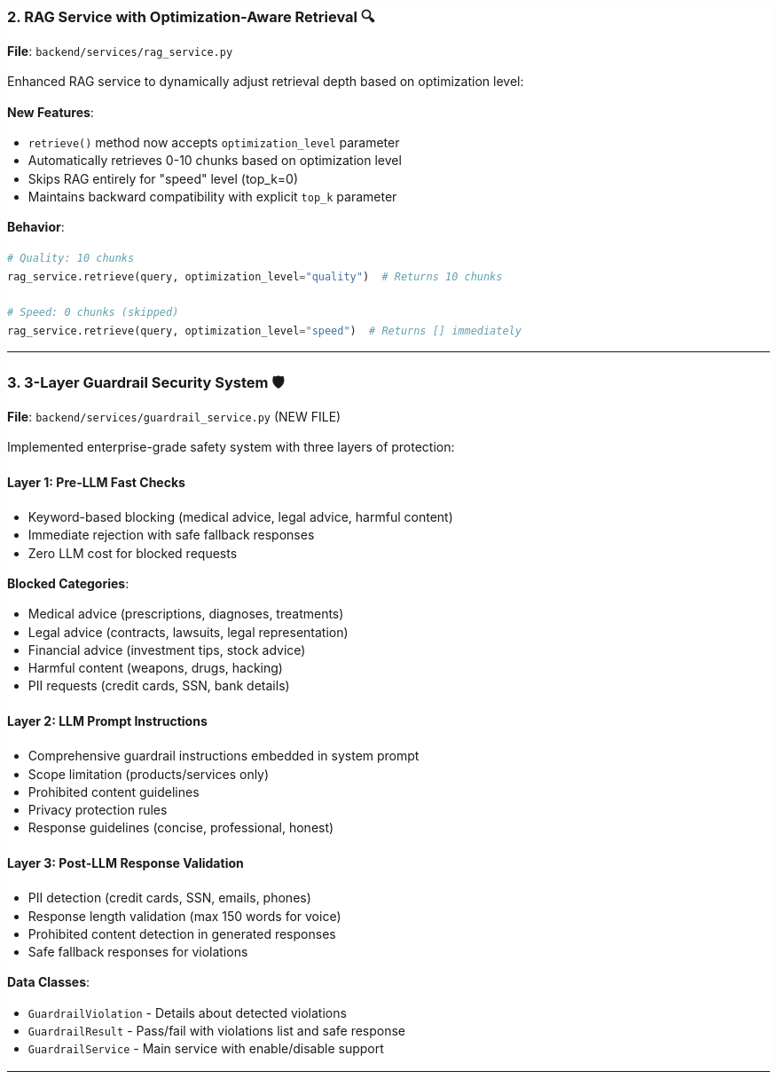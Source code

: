 ### 2. **RAG Service with Optimization-Aware Retrieval** 🔍
**File**: `backend/services/rag_service.py`

Enhanced RAG service to dynamically adjust retrieval depth based on optimization level:

**New Features**:
- `retrieve()` method now accepts `optimization_level` parameter
- Automatically retrieves 0-10 chunks based on optimization level
- Skips RAG entirely for "speed" level (top_k=0)
- Maintains backward compatibility with explicit `top_k` parameter

**Behavior**:
```python
# Quality: 10 chunks
rag_service.retrieve(query, optimization_level="quality")  # Returns 10 chunks

# Speed: 0 chunks (skipped)
rag_service.retrieve(query, optimization_level="speed")  # Returns [] immediately
```

---

### 3. **3-Layer Guardrail Security System** 🛡️
**File**: `backend/services/guardrail_service.py` (NEW FILE)

Implemented enterprise-grade safety system with three layers of protection:

#### Layer 1: Pre-LLM Fast Checks
- Keyword-based blocking (medical advice, legal advice, harmful content)
- Immediate rejection with safe fallback responses
- Zero LLM cost for blocked requests

**Blocked Categories**:
- Medical advice (prescriptions, diagnoses, treatments)
- Legal advice (contracts, lawsuits, legal representation)
- Financial advice (investment tips, stock advice)
- Harmful content (weapons, drugs, hacking)
- PII requests (credit cards, SSN, bank details)

#### Layer 2: LLM Prompt Instructions
- Comprehensive guardrail instructions embedded in system prompt
- Scope limitation (products/services only)
- Prohibited content guidelines
- Privacy protection rules
- Response guidelines (concise, professional, honest)

#### Layer 3: Post-LLM Response Validation
- PII detection (credit cards, SSN, emails, phones)
- Response length validation (max 150 words for voice)
- Prohibited content detection in generated responses
- Safe fallback responses for violations

**Data Classes**:
- `GuardrailViolation` - Details about detected violations
- `GuardrailResult` - Pass/fail with violations list and safe response
- `GuardrailService` - Main service with enable/disable support

---